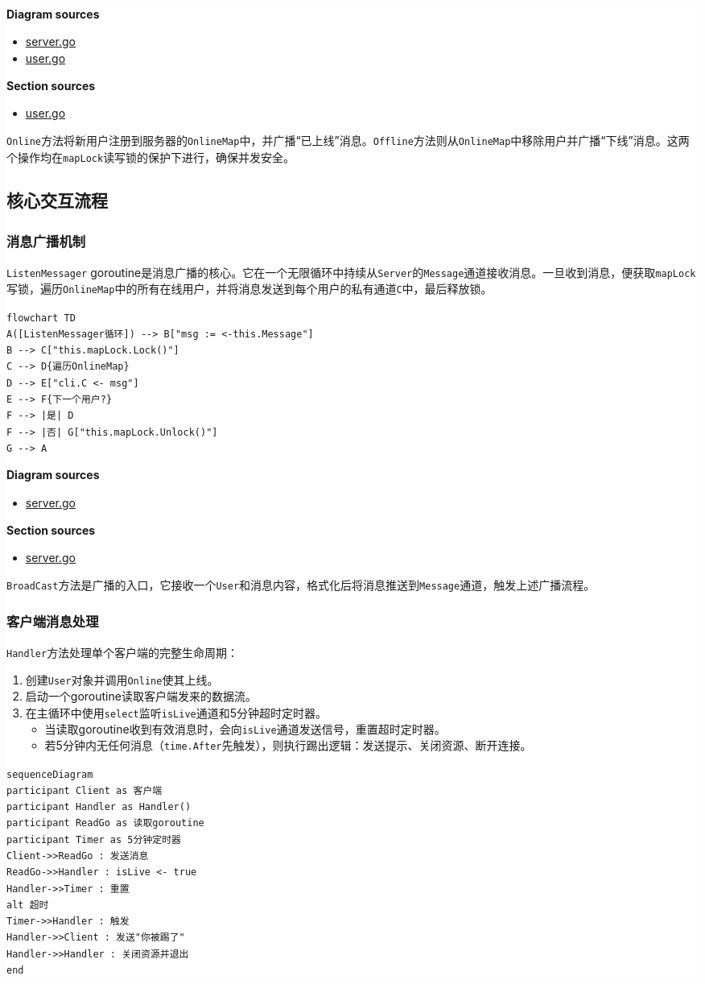 ```mermaid
```

**Diagram sources**
- [server.go](file://14-golang-IM-System/server.go#L10-L20)
- [user.go](file://14-golang-IM-System/user.go#L7-L14)

**Section sources**
- [user.go](file://14-golang-IM-System/user.go#L17-L33)

`Online`方法将新用户注册到服务器的`OnlineMap`中，并广播“已上线”消息。`Offline`方法则从`OnlineMap`中移除用户并广播“下线”消息。这两个操作均在`mapLock`读写锁的保护下进行，确保并发安全。

## 核心交互流程

### 消息广播机制

`ListenMessager` goroutine是消息广播的核心。它在一个无限循环中持续从`Server`的`Message`通道接收消息。一旦收到消息，便获取`mapLock`写锁，遍历`OnlineMap`中的所有在线用户，并将消息发送到每个用户的私有通道`C`中，最后释放锁。

```mermaid
flowchart TD
A([ListenMessager循环]) --> B["msg := <-this.Message"]
B --> C["this.mapLock.Lock()"]
C --> D{遍历OnlineMap}
D --> E["cli.C <- msg"]
E --> F{下一个用户?}
F --> |是| D
F --> |否| G["this.mapLock.Unlock()"]
G --> A
```

**Diagram sources**
- [server.go](file://14-golang-IM-System/server.go#L35-L46)

**Section sources**
- [server.go](file://14-golang-IM-System/server.go#L35-L46)

`BroadCast`方法是广播的入口，它接收一个`User`和消息内容，格式化后将消息推送到`Message`通道，触发上述广播流程。

### 客户端消息处理

`Handler`方法处理单个客户端的完整生命周期：
1. 创建`User`对象并调用`Online`使其上线。
2. 启动一个goroutine读取客户端发来的数据流。
3. 在主循环中使用`select`监听`isLive`通道和5分钟超时定时器。
   - 当读取goroutine收到有效消息时，会向`isLive`通道发送信号，重置超时定时器。
   - 若5分钟内无任何消息（`time.After`先触发），则执行踢出逻辑：发送提示、关闭资源、断开连接。

```mermaid
sequenceDiagram
participant Client as 客户端
participant Handler as Handler()
participant ReadGo as 读取goroutine
participant Timer as 5分钟定时器
Client->>ReadGo : 发送消息
ReadGo->>Handler : isLive <- true
Handler->>Timer : 重置
alt 超时
Timer->>Handler : 触发
Handler->>Client : 发送"你被踢了"
Handler->>Handler : 关闭资源并退出
end
```
